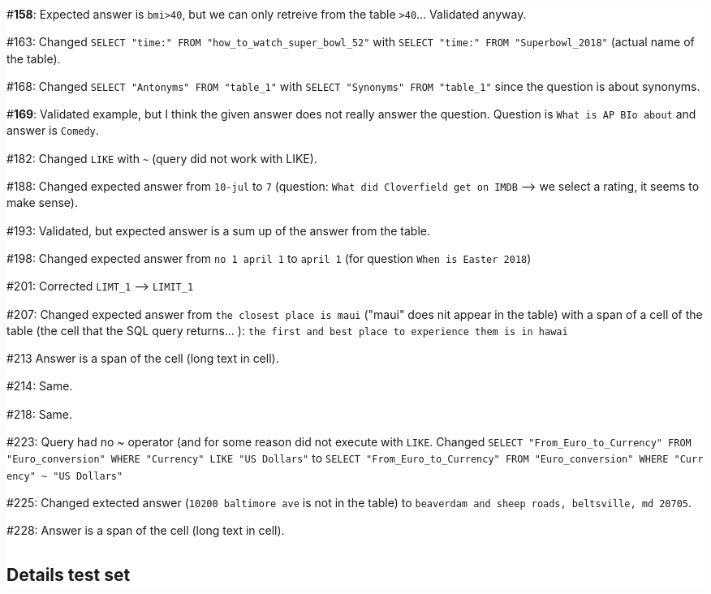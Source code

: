 #__158__:
Expected answer is `bmi>40`, but we can only retreive from the table `>40`... Validated anyway.

#163:
Changed `SELECT "time:" FROM "how_to_watch_super_bowl_52"` with `SELECT "time:" FROM "Superbowl_2018"` (actual name of the table).

#168:
Changed `SELECT "Antonyms" FROM "table_1"` with `SELECT "Synonyms" FROM "table_1"` since the question is about synonyms.

#__169__:
Validated example, but I think the given answer does not really answer the question. Question is `What is AP BIo about` and answer is `Comedy`.

#182: 
Changed `LIKE` with `~` (query did not work with LIKE).

#188:
Changed expected answer from `10-jul` to `7` (question: `What did Cloverfield get on IMDB` --> we select a rating, it seems to make sense).

#193:
Validated, but expected answer is a sum up of the answer from the table.

#198:
Changed expected answer from `no 1 april 1` to `april 1` (for question `When is Easter 2018`)

#201:
Corrected `LIMT_1` --> `LIMIT_1`

#207:
Changed expected answer from `the closest place is maui` ("maui" does nit appear in the table) with a span of a cell of the table (the cell that the SQL query returns... ): `the first and best place to experience them is in hawai`

#213
Answer is a span of the cell (long text in cell).

#214:
Same.

#218:
Same.

#223:
Query had no ~ operator (and for some reason did not execute with `LIKE`. 
Changed `SELECT "From_Euro_to_Currency" FROM "Euro_conversion" WHERE "Currency" LIKE "US Dollars"` to `SELECT "From_Euro_to_Currency" FROM "Euro_conversion" WHERE "Currency" ~ "US Dollars"`

#225:
Changed extected answer (`10200 baltimore ave` is not in the table) to `beaverdam and sheep roads, beltsville, md 20705`.

#228:
Answer is a span of the cell (long text in cell).

## Details test set
